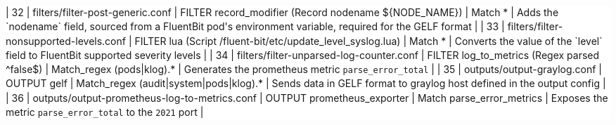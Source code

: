 | 32  | filters/filter-post-generic.conf         | FILTER record_modifier (Record nodename ${NODE_NAME})                  | Match *                            | Adds the `nodename` field, sourced from a FluentBit pod's environment variable, required for the GELF format |
| 33  | filters/filter-nonsupported-levels.conf  | FILTER lua (Script /fluent-bit/etc/update_level_syslog.lua)           | Match *                            | Converts the value of the `level` field to FluentBit supported severity levels                             |
| 34  | filters/filter-unparsed-log-counter.conf | FILTER log_to_metrics (Regex parsed ^false$)                          | Match_regex (pods\|klog).*         | Generates the prometheus metric `parse_error_total`                                                        |
| 35  | outputs/output-graylog.conf              | OUTPUT gelf                                                            | Match_regex (audit\|system\|pods\|klog).* | Sends data in GELF format to graylog host defined in the output config                                     |
| 36  | outputs/output-prometheus-log-to-metrics.conf | OUTPUT prometheus_exporter                                      | Match parse_error_metrics          | Exposes the metric `parse_error_total` to the `2021` port                                                  |

